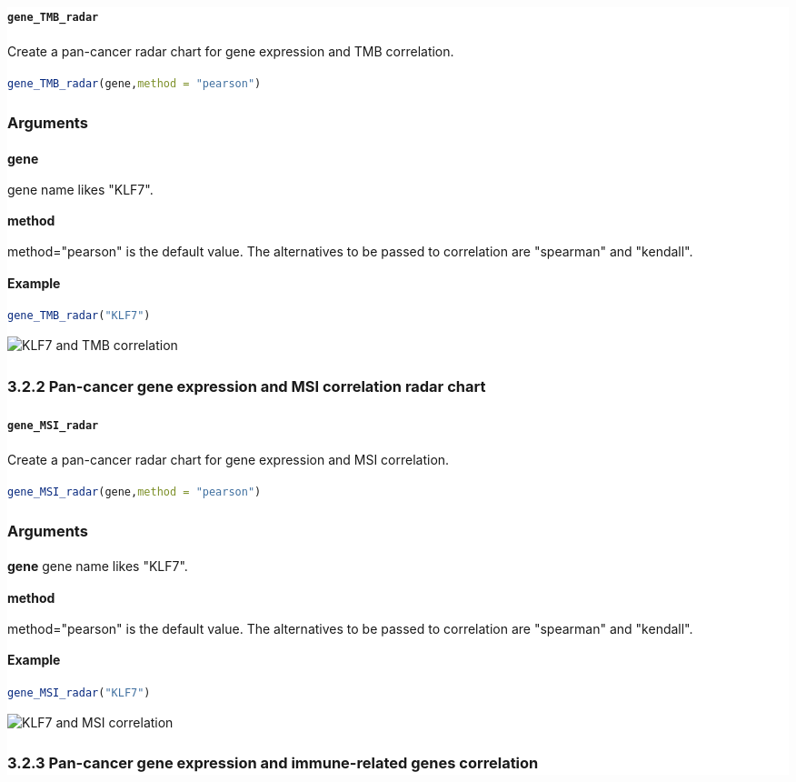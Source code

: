 #### `gene_TMB_radar`

Create a pan-cancer radar chart for gene expression and TMB correlation.


```r
gene_TMB_radar(gene,method = "pearson")
```

### Arguments

**gene**

gene name likes "KLF7".

**method**

method="pearson" is the default value. The alternatives to be passed to correlation are "spearman" and "kendall".

**Example**


```r
gene_TMB_radar("KLF7")
```
![KLF7 and TMB correlation](./vignettes/gene_TMB_radar.jpg)

### 3.2.2 Pan-cancer gene expression and MSI correlation radar chart

#### `gene_MSI_radar`

Create a pan-cancer radar chart for gene expression and MSI correlation.


```r
gene_MSI_radar(gene,method = "pearson")
```

### Arguments

**gene** gene name likes "KLF7".

**method**

method="pearson" is the default value. The alternatives to be passed to correlation are "spearman" and "kendall".

**Example**


```r
gene_MSI_radar("KLF7")
```
![KLF7 and MSI correlation](./vignettes/gene_MSI_radar.jpg)

### 3.2.3 Pan-cancer gene expression and immune-related genes correlation
